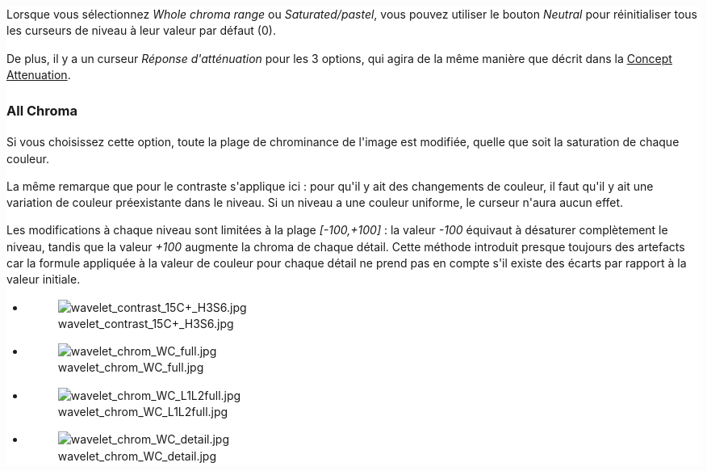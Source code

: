 Lorsque vous sélectionnez *Whole chroma range* ou *Saturated/pastel*,
vous pouvez utiliser le bouton *Neutral* pour réinitialiser tous les
curseurs de niveau à leur valeur par défaut (0).

De plus, il y a un curseur *Réponse d'atténuation* pour les 3 options,
qui agira de la même manière que décrit dans la [Concept
Attenuation](#Le_concept_"Attenuation_curve".md).

### All Chroma

Si vous choisissez cette option, toute la plage de chrominance de
l'image est modifiée, quelle que soit la saturation de chaque couleur.

La même remarque que pour le contraste s'applique ici : pour qu'il y ait
des changements de couleur, il faut qu'il y ait une variation de couleur
préexistante dans le niveau. Si un niveau a une couleur uniforme, le
curseur n'aura aucun effet.

Les modifications à chaque niveau sont limitées à la plage
*\[-100,+100\]* : la valeur *-100* équivaut à désaturer complètement le
niveau, tandis que la valeur *+100* augmente la chroma de chaque détail.
Cette méthode introduit presque toujours des artefacts car la formule
appliquée à la valeur de couleur pour chaque détail ne prend pas en
compte s'il existe des écarts par rapport à la valeur initiale.

<div>

- <figure>
  <img src="/images/wavelet_contrast_15C+_H3S6.jpg"
  title="wavelet_contrast_15C+_H3S6.jpg" />
  <figcaption>wavelet_contrast_15C+_H3S6.jpg</figcaption>
  </figure>

- <figure>
  <img src="/images/wavelet_chrom_WC_full.jpg"
  title="wavelet_chrom_WC_full.jpg" />
  <figcaption>wavelet_chrom_WC_full.jpg</figcaption>
  </figure>

- <figure>
  <img src="/images/wavelet_chrom_WC_L1L2full.jpg"
  title="wavelet_chrom_WC_L1L2full.jpg" />
  <figcaption>wavelet_chrom_WC_L1L2full.jpg</figcaption>
  </figure>

- <figure>
  <img src="/images/wavelet_chrom_WC_detail.jpg"
  title="wavelet_chrom_WC_detail.jpg" />
  <figcaption>wavelet_chrom_WC_detail.jpg</figcaption>
  </figure>

</div>
